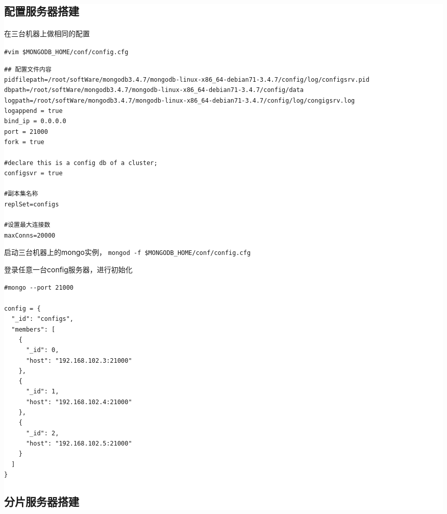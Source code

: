 ## 配置服务器搭建
在三台机器上做相同的配置

`#vim $MONGODB_HOME/conf/config.cfg`

```
## 配置文件内容
pidfilepath=/root/softWare/mongodb3.4.7/mongodb-linux-x86_64-debian71-3.4.7/config/log/configsrv.pid
dbpath=/root/softWare/mongodb3.4.7/mongodb-linux-x86_64-debian71-3.4.7/config/data
logpath=/root/softWare/mongodb3.4.7/mongodb-linux-x86_64-debian71-3.4.7/config/log/congigsrv.log
logappend = true
bind_ip = 0.0.0.0
port = 21000
fork = true

#declare this is a config db of a cluster;
configsvr = true

#副本集名称
replSet=configs

#设置最大连接数
maxConns=20000
```
启动三台机器上的mongo实例，
`mongod -f $MONGODB_HOME/conf/config.cfg`

登录任意一台config服务器，进行初始化
```
#mongo --port 21000

config = {
  "_id": "configs",
  "members": [
    {
      "_id": 0,
      "host": "192.168.102.3:21000"
    },
    {
      "_id": 1,
      "host": "192.168.102.4:21000"
    },
    {
      "_id": 2,
      "host": "192.168.102.5:21000"
    }
  ]
}
```

## 分片服务器搭建
